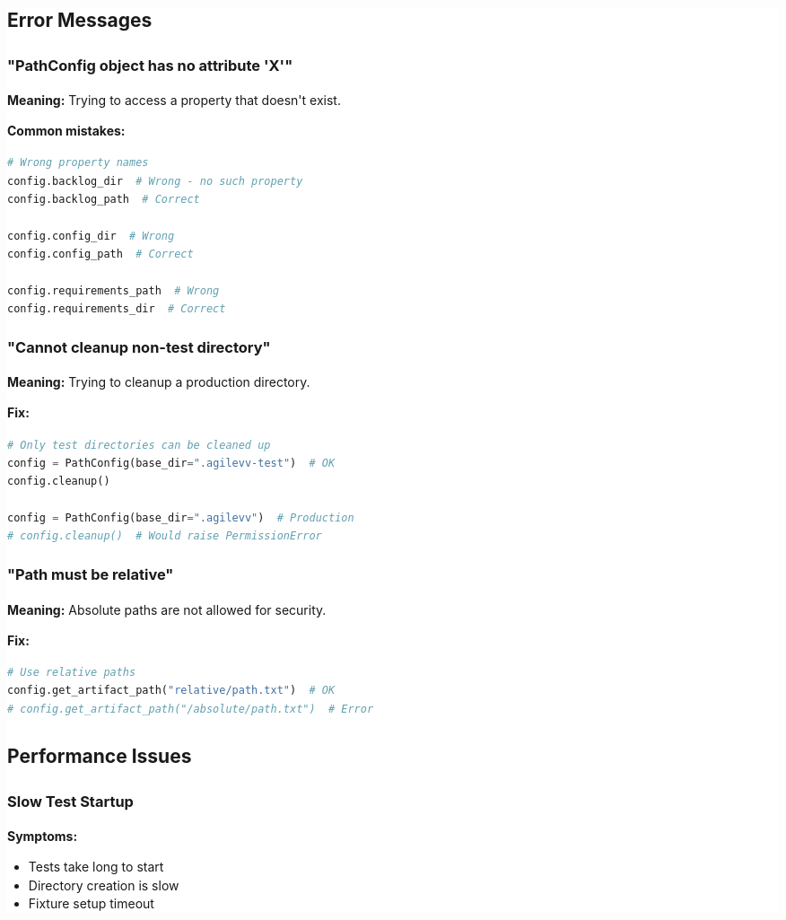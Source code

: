 ## Error Messages

### "PathConfig object has no attribute 'X'"

**Meaning:** Trying to access a property that doesn't exist.

**Common mistakes:**

```python
# Wrong property names
config.backlog_dir  # Wrong - no such property
config.backlog_path  # Correct

config.config_dir  # Wrong
config.config_path  # Correct

config.requirements_path  # Wrong
config.requirements_dir  # Correct
```

### "Cannot cleanup non-test directory"

**Meaning:** Trying to cleanup a production directory.

**Fix:**

```python
# Only test directories can be cleaned up
config = PathConfig(base_dir=".agilevv-test")  # OK
config.cleanup()

config = PathConfig(base_dir=".agilevv")  # Production
# config.cleanup()  # Would raise PermissionError
```

### "Path must be relative"

**Meaning:** Absolute paths are not allowed for security.

**Fix:**

```python
# Use relative paths
config.get_artifact_path("relative/path.txt")  # OK
# config.get_artifact_path("/absolute/path.txt")  # Error
```

## Performance Issues

### Slow Test Startup

**Symptoms:**

- Tests take long to start
- Directory creation is slow
- Fixture setup timeout
